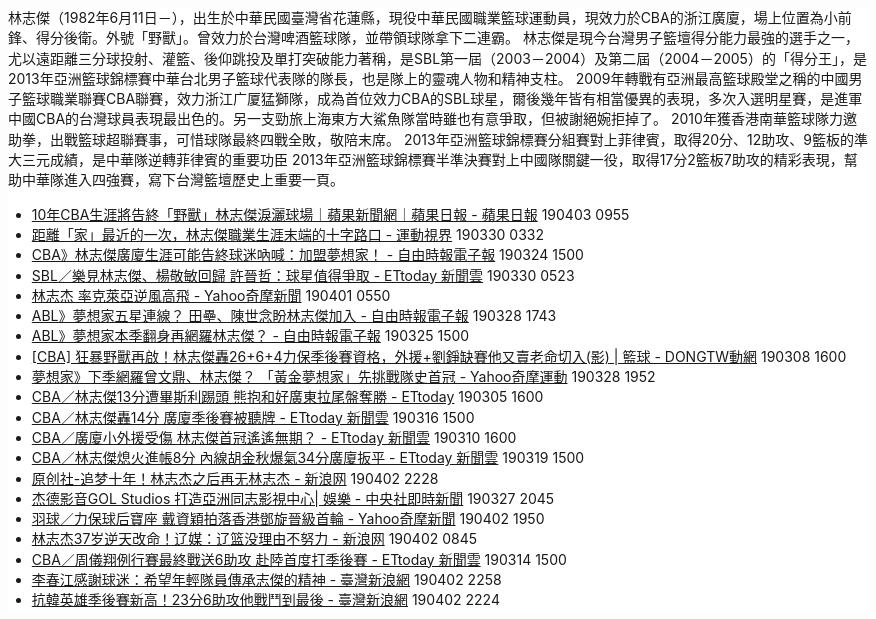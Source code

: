 林志傑（1982年6月11日－），出生於中華民國臺灣省花蓮縣，現役中華民國職業籃球運動員，現效力於CBA的浙江廣廈，場上位置為小前鋒、得分後衛。外號「野獸」。曾效力於台灣啤酒籃球隊，並帶領球隊拿下二連霸。
林志傑是現今台灣男子籃壇得分能力最強的選手之一，尤以遠距離三分球投射、灌籃、後仰跳投及單打突破能力著稱，是SBL第一屆（2003－2004）及第二屆（2004－2005）的「得分王」，是2013年亞洲籃球錦標賽中華台北男子籃球代表隊的隊長，也是隊上的靈魂人物和精神支柱。
2009年轉戰有亞洲最高籃球殿堂之稱的中國男子籃球職業聯賽CBA聯賽，效力浙江广厦猛獅隊，成為首位效力CBA的SBL球星，爾後幾年皆有相當優異的表現，多次入選明星賽，是進軍中國CBA的台灣球員表現最出色的。另一支勁旅上海東方大鯊魚隊當時雖也有意爭取，但被謝絕婉拒掉了。
2010年獲香港南華籃球隊力邀助拳，出戰籃球超聯賽事，可惜球隊最終四戰全敗，敬陪末席。
2013年亞洲籃球錦標賽分組賽對上菲律賓，取得20分、12助攻、9籃板的準大三元成績，是中華隊逆轉菲律賓的重要功臣
2013年亞洲籃球錦標賽半準決賽對上中國隊關鍵一役，取得17分2籃板7助攻的精彩表現，幫助中華隊進入四強賽，寫下台灣籃壇歷史上重要一頁。
- [10年CBA生涯將告終「野獸」林志傑淚灑球場｜蘋果新聞網｜蘋果日報 - 蘋果日報](https://tw.appledaily.com/new/realtime/20190403/1544495/ "10年CBA生涯將告終「野獸」林志傑淚灑球場｜蘋果新聞網｜蘋果日報 - 蘋果日報") 190403 0955
- [距離「家」最近的一次，林志傑職業生涯末端的十字路口 - 運動視界](https://www.sportsv.net/articles/61190 "距離「家」最近的一次，林志傑職業生涯末端的十字路口 - 運動視界") 190330 0332
- [CBA》林志傑廣廈生涯可能告終球迷吶喊：加盟夢想家！ - 自由時報電子報](http://sports.ltn.com.tw/news/breakingnews/2737237 "CBA》林志傑廣廈生涯可能告終球迷吶喊：加盟夢想家！ - 自由時報電子報") 190324 1500
- [SBL／樂見林志傑、楊敬敏回歸 許晉哲：球星值得爭取 - ETtoday 新聞雲](https://www.ettoday.net/news/20190330/1411323.htm "SBL／樂見林志傑、楊敬敏回歸 許晉哲：球星值得爭取 - ETtoday 新聞雲") 190330 0523
- [林志杰 率克萊亞逆風高飛 - Yahoo奇摩新聞](https://tw.news.yahoo.com/%E6%9E%97%E5%BF%97%E6%9D%B0-%E7%8E%87%E5%85%8B%E8%90%8A%E4%BA%9E%E9%80%86%E9%A2%A8%E9%AB%98%E9%A3%9B-215006247--finance.html "林志杰 率克萊亞逆風高飛 - Yahoo奇摩新聞") 190401 0550
- [ABL》夢想家五星連線？ 田壘、陳世念盼林志傑加入 - 自由時報電子報](http://sports.ltn.com.tw/news/breakingnews/2742214 "ABL》夢想家五星連線？ 田壘、陳世念盼林志傑加入 - 自由時報電子報") 190328 1743
- [ABL》夢想家本季翻身再網羅林志傑？ - 自由時報電子報](http://sports.ltn.com.tw/news/paper/1276471 "ABL》夢想家本季翻身再網羅林志傑？ - 自由時報電子報") 190325 1500
- [[CBA] 狂暴野獸再啟！林志傑轟26+6+4力保季後賽資格，外援+劉錚缺賽他又賣老命切入(影) | 籃球 - DONGTW動網](https://www.dongtw.com/basketball/20190308/914902.html "[CBA] 狂暴野獸再啟！林志傑轟26+6+4力保季後賽資格，外援+劉錚缺賽他又賣老命切入(影) | 籃球 - DONGTW動網") 190308 1600
- [夢想家》下季網羅曾文鼎、林志傑？ 「黃金夢想家」先挑戰隊史首冠 - Yahoo奇摩運動](https://tw.sports.yahoo.com/news/%E5%A4%A2%E6%83%B3%E5%AE%B6-%E4%B8%8B%E5%AD%A3%E7%B6%B2%E7%BE%85%E6%9B%BE%E6%96%87%E9%BC%8E-%E6%9E%97%E5%BF%97%E5%82%91-%E9%BB%83%E9%87%91%E5%A4%A2%E6%83%B3%E5%AE%B6-%E5%85%88%E6%8C%91%E6%88%B0%E9%9A%8A%E5%8F%B2%E9%A6%96%E5%86%A0-115237026.html "夢想家》下季網羅曾文鼎、林志傑？ 「黃金夢想家」先挑戰隊史首冠 - Yahoo奇摩運動") 190328 1952
- [CBA／林志傑13分遭畢斯利踢頭 熊抱和好廣東拉尾盤奪勝 - ETtoday](https://sports.ettoday.net/news/1392311 "CBA／林志傑13分遭畢斯利踢頭 熊抱和好廣東拉尾盤奪勝 - ETtoday") 190305 1600
- [CBA／林志傑轟14分 廣廈季後賽被聽牌 - ETtoday 新聞雲](https://sports.ettoday.net/news/1401148 "CBA／林志傑轟14分 廣廈季後賽被聽牌 - ETtoday 新聞雲") 190316 1500
- [CBA／廣廈小外援受傷 林志傑首冠遙遙無期？ - ETtoday 新聞雲](https://sports.ettoday.net/news/1396065 "CBA／廣廈小外援受傷 林志傑首冠遙遙無期？ - ETtoday 新聞雲") 190310 1600
- [CBA／林志傑熄火進帳8分 內線胡金秋爆氣34分廣廈扳平 - ETtoday 新聞雲](https://www.ettoday.net/news/20190319/1403298.htm "CBA／林志傑熄火進帳8分 內線胡金秋爆氣34分廣廈扳平 - ETtoday 新聞雲") 190319 1500
- [原创社-追梦十年！林志杰之后再无林志杰 - 新浪网](https://sports.sina.com.cn/basketball/cba/2019-04-02/doc-ihtxyzsm2697436.shtml "原创社-追梦十年！林志杰之后再无林志杰 - 新浪网") 190402 2228
- [杰德影音GOL Studios 打造亞洲同志影視中心| 娛樂 - 中央社即時新聞](https://www.cna.com.tw/news/amov/201903270346.aspx "杰德影音GOL Studios 打造亞洲同志影視中心| 娛樂 - 中央社即時新聞") 190327 2045
- [羽球／力保球后寶座 戴資穎拍落香港鄧旋晉級首輪 - Yahoo奇摩新聞](https://tw.news.yahoo.com/%E7%BE%BD%E7%90%83-%E5%8A%9B%E4%BF%9D%E7%90%83%E5%90%8E%E5%AF%B6%E5%BA%A7-%E6%88%B4%E8%B3%87%E7%A9%8E%E6%8B%8D%E8%90%BD%E9%A6%99%E6%B8%AF%E9%84%A7%E6%97%8B%E6%99%89%E7%B4%9A%E9%A6%96%E8%BC%AA-115048767.html "羽球／力保球后寶座 戴資穎拍落香港鄧旋晉級首輪 - Yahoo奇摩新聞") 190402 1950
- [林志杰37岁逆天改命！辽媒：辽篮没理由不努力 - 新浪网](http://sports.sina.com.cn/basketball/cba/2019-04-02/doc-ihsxncvh7520824.shtml "林志杰37岁逆天改命！辽媒：辽篮没理由不努力 - 新浪网") 190402 0845
- [CBA／周儀翔例行賽最終戰送6助攻 赴陸首度打季後賽 - ETtoday 新聞雲](https://sports.ettoday.net/news/1398864 "CBA／周儀翔例行賽最終戰送6助攻 赴陸首度打季後賽 - ETtoday 新聞雲") 190314 1500
- [李春江感謝球迷：希望年輕隊員傳承志傑的精神 - 臺灣新浪網](https://news.sina.com.tw/article/20190402/30761236.html "李春江感謝球迷：希望年輕隊員傳承志傑的精神 - 臺灣新浪網") 190402 2258
- [抗韓英雄季後賽新高！23分6助攻他戰鬥到最後 - 臺灣新浪網](https://news.sina.com.tw/article/20190402/30761204.html "抗韓英雄季後賽新高！23分6助攻他戰鬥到最後 - 臺灣新浪網") 190402 2224
